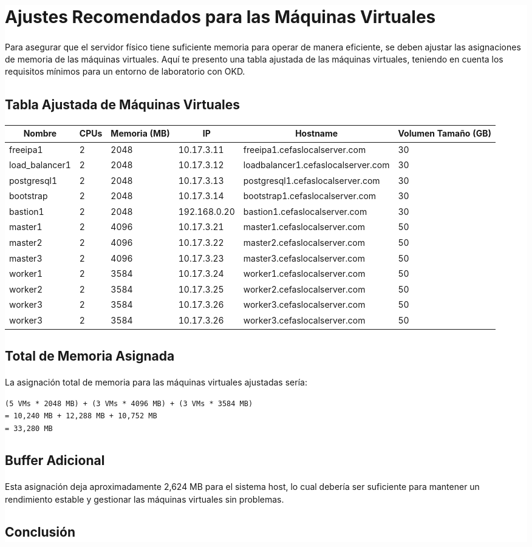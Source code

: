 
# Ajustes Recomendados para las Máquinas Virtuales

Para asegurar que el servidor físico tiene suficiente memoria para operar de manera eficiente, se deben ajustar las asignaciones de memoria de las máquinas virtuales. Aquí te presento una tabla ajustada de las máquinas virtuales, teniendo en cuenta los requisitos mínimos para un entorno de laboratorio con OKD.

## Tabla Ajustada de Máquinas Virtuales

| Nombre           | CPUs | Memoria (MB) | IP           | Hostname                          | Volumen Tamaño (GB) |
|------------------|------|--------------|--------------|----------------------------------|----------------------|
| freeipa1         | 2    | 2048         | 10.17.3.11   | freeipa1.cefaslocalserver.com    | 30                   |
| load_balancer1   | 2    | 2048         | 10.17.3.12   | loadbalancer1.cefaslocalserver.com| 30                   |
| postgresql1      | 2    | 2048         | 10.17.3.13   | postgresql1.cefaslocalserver.com | 30                   |
| bootstrap        | 2    | 2048         | 10.17.3.14   | bootstrap1.cefaslocalserver.com  | 30                   |
| bastion1         | 2    | 2048         | 192.168.0.20 | bastion1.cefaslocalserver.com    | 30                   |
| master1          | 2    | 4096         | 10.17.3.21   | master1.cefaslocalserver.com     | 50                   |
| master2          | 2    | 4096         | 10.17.3.22   | master2.cefaslocalserver.com     | 50                   |
| master3          | 2    | 4096         | 10.17.3.23   | master3.cefaslocalserver.com     | 50                   |
| worker1          | 2    | 3584         | 10.17.3.24   | worker1.cefaslocalserver.com     | 50                   |
| worker2          | 2    | 3584         | 10.17.3.25   | worker2.cefaslocalserver.com     | 50                   |
| worker3          | 2    | 3584         | 10.17.3.26   | worker3.cefaslocalserver.com     | 50                   |
| worker3          | 2    | 3584         | 10.17.3.26   | worker3.cefaslocalserver.com     | 50                   |

## Total de Memoria Asignada

La asignación total de memoria para las máquinas virtuales ajustadas sería:

```plaintext
(5 VMs * 2048 MB) + (3 VMs * 4096 MB) + (3 VMs * 3584 MB)
= 10,240 MB + 12,288 MB + 10,752 MB
= 33,280 MB
```



## Buffer Adicional

Esta asignación deja aproximadamente 2,624 MB para el sistema host, lo cual debería ser suficiente para mantener un rendimiento estable y gestionar las máquinas virtuales sin problemas.

## Conclusión
